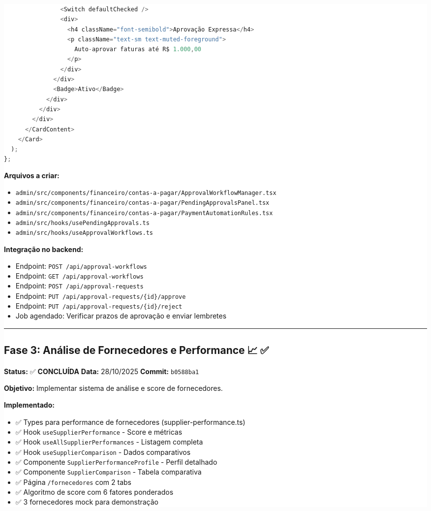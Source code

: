 ```typescript
                <Switch defaultChecked />
                <div>
                  <h4 className="font-semibold">Aprovação Expressa</h4>
                  <p className="text-sm text-muted-foreground">
                    Auto-aprovar faturas até R$ 1.000,00
                  </p>
                </div>
              </div>
              <Badge>Ativo</Badge>
            </div>
          </div>
        </div>
      </CardContent>
    </Card>
  );
};
```

**Arquivos a criar:**
- `admin/src/components/financeiro/contas-a-pagar/ApprovalWorkflowManager.tsx`
- `admin/src/components/financeiro/contas-a-pagar/PendingApprovalsPanel.tsx`
- `admin/src/components/financeiro/contas-a-pagar/PaymentAutomationRules.tsx`
- `admin/src/hooks/usePendingApprovals.ts`
- `admin/src/hooks/useApprovalWorkflows.ts`

**Integração no backend:**
- Endpoint: `POST /api/approval-workflows`
- Endpoint: `GET /api/approval-workflows`
- Endpoint: `POST /api/approval-requests`
- Endpoint: `PUT /api/approval-requests/{id}/approve`
- Endpoint: `PUT /api/approval-requests/{id}/reject`
- Job agendado: Verificar prazos de aprovação e enviar lembretes

---

## Fase 3: Análise de Fornecedores e Performance 📈 ✅

**Status:** ✅ **CONCLUÍDA**
**Data:** 28/10/2025
**Commit:** `b0588ba1`

**Objetivo:** Implementar sistema de análise e score de fornecedores.

**Implementado:**
- ✅ Types para performance de fornecedores (supplier-performance.ts)
- ✅ Hook `useSupplierPerformance` - Score e métricas
- ✅ Hook `useAllSupplierPerformances` - Listagem completa
- ✅ Hook `useSupplierComparison` - Dados comparativos
- ✅ Componente `SupplierPerformanceProfile` - Perfil detalhado
- ✅ Componente `SupplierComparison` - Tabela comparativa
- ✅ Página `/fornecedores` com 2 tabs
- ✅ Algoritmo de score com 6 fatores ponderados
- ✅ 3 fornecedores mock para demonstração
